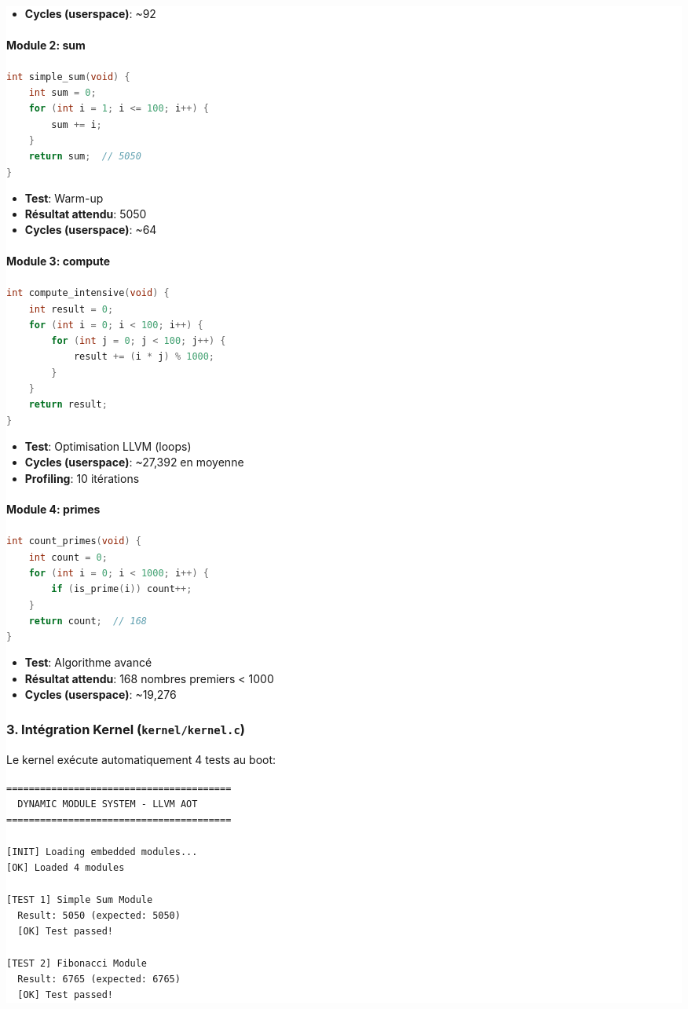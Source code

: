 - **Cycles (userspace)**: ~92

#### Module 2: sum
```c
int simple_sum(void) {
    int sum = 0;
    for (int i = 1; i <= 100; i++) {
        sum += i;
    }
    return sum;  // 5050
}
```
- **Test**: Warm-up
- **Résultat attendu**: 5050
- **Cycles (userspace)**: ~64

#### Module 3: compute
```c
int compute_intensive(void) {
    int result = 0;
    for (int i = 0; i < 100; i++) {
        for (int j = 0; j < 100; j++) {
            result += (i * j) % 1000;
        }
    }
    return result;
}
```
- **Test**: Optimisation LLVM (loops)
- **Cycles (userspace)**: ~27,392 en moyenne
- **Profiling**: 10 itérations

#### Module 4: primes
```c
int count_primes(void) {
    int count = 0;
    for (int i = 0; i < 1000; i++) {
        if (is_prime(i)) count++;
    }
    return count;  // 168
}
```
- **Test**: Algorithme avancé
- **Résultat attendu**: 168 nombres premiers < 1000
- **Cycles (userspace)**: ~19,276

### 3. Intégration Kernel (`kernel/kernel.c`)

Le kernel exécute automatiquement 4 tests au boot:

```
========================================
  DYNAMIC MODULE SYSTEM - LLVM AOT
========================================

[INIT] Loading embedded modules...
[OK] Loaded 4 modules

[TEST 1] Simple Sum Module
  Result: 5050 (expected: 5050)
  [OK] Test passed!

[TEST 2] Fibonacci Module
  Result: 6765 (expected: 6765)
  [OK] Test passed!

```